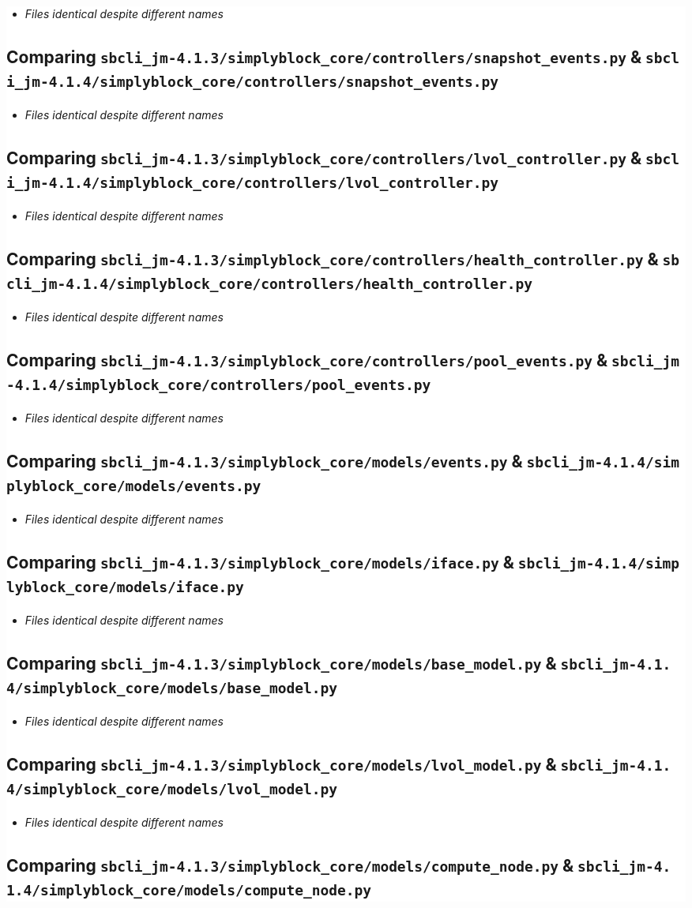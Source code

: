  * *Files identical despite different names*

## Comparing `sbcli_jm-4.1.3/simplyblock_core/controllers/snapshot_events.py` & `sbcli_jm-4.1.4/simplyblock_core/controllers/snapshot_events.py`

 * *Files identical despite different names*

## Comparing `sbcli_jm-4.1.3/simplyblock_core/controllers/lvol_controller.py` & `sbcli_jm-4.1.4/simplyblock_core/controllers/lvol_controller.py`

 * *Files identical despite different names*

## Comparing `sbcli_jm-4.1.3/simplyblock_core/controllers/health_controller.py` & `sbcli_jm-4.1.4/simplyblock_core/controllers/health_controller.py`

 * *Files identical despite different names*

## Comparing `sbcli_jm-4.1.3/simplyblock_core/controllers/pool_events.py` & `sbcli_jm-4.1.4/simplyblock_core/controllers/pool_events.py`

 * *Files identical despite different names*

## Comparing `sbcli_jm-4.1.3/simplyblock_core/models/events.py` & `sbcli_jm-4.1.4/simplyblock_core/models/events.py`

 * *Files identical despite different names*

## Comparing `sbcli_jm-4.1.3/simplyblock_core/models/iface.py` & `sbcli_jm-4.1.4/simplyblock_core/models/iface.py`

 * *Files identical despite different names*

## Comparing `sbcli_jm-4.1.3/simplyblock_core/models/base_model.py` & `sbcli_jm-4.1.4/simplyblock_core/models/base_model.py`

 * *Files identical despite different names*

## Comparing `sbcli_jm-4.1.3/simplyblock_core/models/lvol_model.py` & `sbcli_jm-4.1.4/simplyblock_core/models/lvol_model.py`

 * *Files identical despite different names*

## Comparing `sbcli_jm-4.1.3/simplyblock_core/models/compute_node.py` & `sbcli_jm-4.1.4/simplyblock_core/models/compute_node.py`
